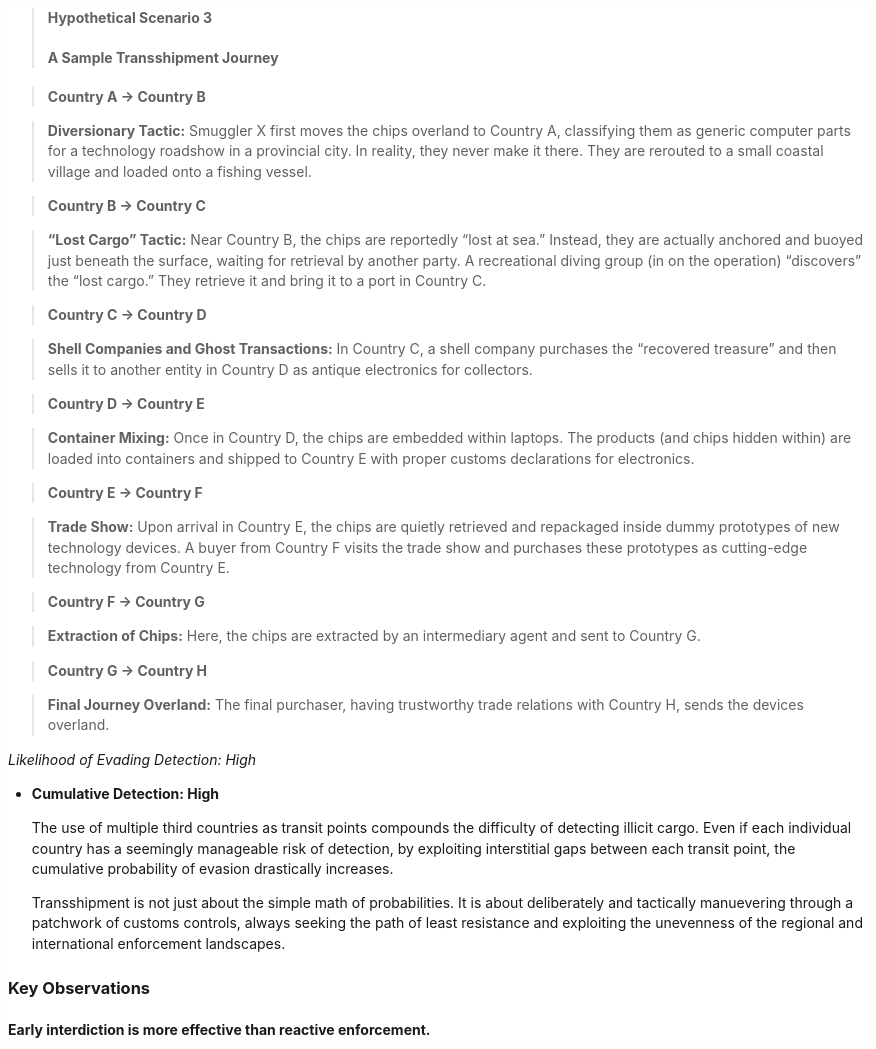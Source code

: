 > #### Hypothetical Scenario 3
> #### A Sample Transshipment Journey

> __Country A → Country B__

> __Diversionary Tactic:__ Smuggler X first moves the chips overland to Country A, classifying them as generic computer parts for a technology roadshow in a provincial city. In reality, they never make it there. They are rerouted to a small coastal village and loaded onto a fishing vessel.

> __Country B → Country C__

> __“Lost Cargo” Tactic:__ Near Country B, the chips are reportedly “lost at sea.” Instead, they are actually anchored and buoyed just beneath the surface, waiting for retrieval by another party. A recreational diving group (in on the operation) “discovers” the “lost cargo.” They retrieve it and bring it to a port in Country C.

> __Country C → Country D__

> __Shell Companies and Ghost Transactions:__ In Country C, a shell company purchases the “recovered treasure” and then sells it to another entity in Country D as antique electronics for collectors.

> __Country D → Country E__

> __Container Mixing:__ Once in Country D, the chips are embedded within laptops. The products (and chips hidden within) are loaded into containers and shipped to Country E with proper customs declarations for electronics.

> __Country E → Country F__

> __Trade Show:__ Upon arrival in Country E, the chips are quietly retrieved and repackaged inside dummy prototypes of new technology devices. A buyer from Country F visits the trade show and purchases these prototypes as cutting-edge technology from Country E.

> __Country F → Country G__

> __Extraction of Chips:__ Here, the chips are extracted by an intermediary agent and sent to Country G.

> __Country G → Country H__

> __Final Journey Overland:__ The final purchaser, having trustworthy trade relations with Country H, sends the devices overland.

_Likelihood of Evading Detection: High_

- __Cumulative Detection: High__

    The use of multiple third countries as transit points compounds the difficulty of detecting illicit cargo. Even if each individual country has a seemingly manageable risk of detection, by exploiting interstitial gaps between each transit point, the cumulative probability of evasion drastically increases.

    Transshipment is not just about the simple math of probabilities. It is about deliberately and tactically manuevering through a patchwork of customs controls, always seeking the path of least resistance and exploiting the unevenness of the regional and international enforcement landscapes.


### Key Observations

#### Early interdiction is more effective than reactive enforcement.
